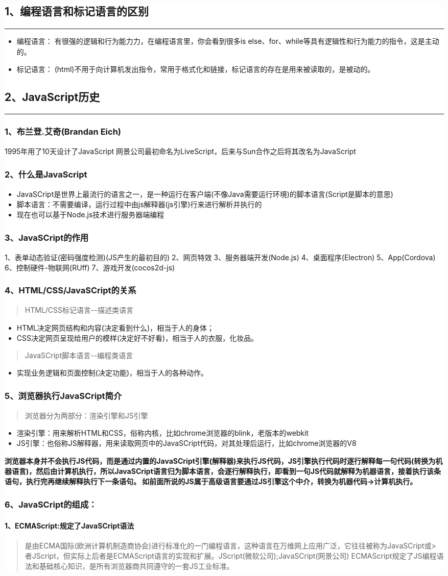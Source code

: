 ## 1、编程语言和标记语言的区别
-- --
- 编程语言：
有很强的逻辑和行为能力力，在编程语言里，你会看到很多is else、for、while等具有逻辑性和行为能力的指令，这是主动的。
    
- 标记语言：
(html)不用于向计算机发出指令，常用于格式化和链接，标记语言的存在是用来被读取的，是被动的。

## 2、JavaScript历史
-- --
### 1、布兰登.艾奇(Brandan Eich)
1995年用了10天设计了JavaScript
网景公司最初命名为LiveScript，后来与Sun合作之后将其改名为JavaScript

### 2、什么是JavaScript
- JavaSCript是世界上最流行的语言之一，是一种运行在客户端(不像Java需要运行环境)的脚本语言(Script是脚本的意思)
- 脚本语言：不需要编译，运行过程中由js解释器(js引擎)行来进行解析并执行的
- 现在也可以基于Node.js技术进行服务器端编程

### 3、JavaSCript的作用
1、表单动态验证(密码强度检测)(JS产生的最初目的)
2、网页特效
3、服务器端开发(Node.js)
4、桌面程序(Electron)
5、App(Cordova)
6、控制硬件-物联网(RUff)
7、游戏开发(cocos2d-js)
    
### 4、HTML/CSS/JavaSCript的关系

> HTML/CSS标记语言--描述类语言
- HTML决定网页结构和内容(决定看到什么)，相当于人的身体；
- CSS决定网页呈现给用户的模样(决定好不好看)，相当于人的衣服，化妆品。

> JavaSCript脚本语言--编程类语言
- 实现业务逻辑和页面控制(决定功能)，相当于人的各种动作。

### 5、浏览器执行JavaSCript简介
> 浏览器分为两部分：渲染引擎和JS引擎
- 渲染引擎：用来解析HTML和CSS，俗称内核，比如chrome浏览器的blink，老版本的webkit
- JS引擎：也俗称JS解释器，用来读取网页中的JavaSCript代码，对其处理后运行，比如chrome浏览器的V8

**浏览器本身并不会执行JS代码，而是通过内置的JavaSCript引擎(解释器)来执行JS代码，JS引擎执行代码时逐行解释每一句代码(转换为机器语言)，然后由计算机执行，所以JavaSCript语言归为脚本语言，会逐行解释执行，即看到一句JS代码就解释为机器语言，接着执行该条语句，执行完再继续解释执行下一条语句。
如前面所说的JS属于高级语言要通过JS引擎这个中介，转换为机器代码->计算机执行。**

### 6、JavaSCript的组成：
#### 1、ECMAScript:规定了JavaSCript语法
> 是由ECMA国际(欧洲计算机制造商协会)进行标准化的一门编程语言，这种语言在万维网上应用广泛，它往往被称为JavaSCript或> 者JScript，但实际上后者是ECMAScript语言的实现和扩展。JScript(微软公司);JavaSCript(网景公司)
> ECMAScript规定了JS编程语法和基础核心知识，是所有浏览器商共同遵守的一套JS工业标准。
